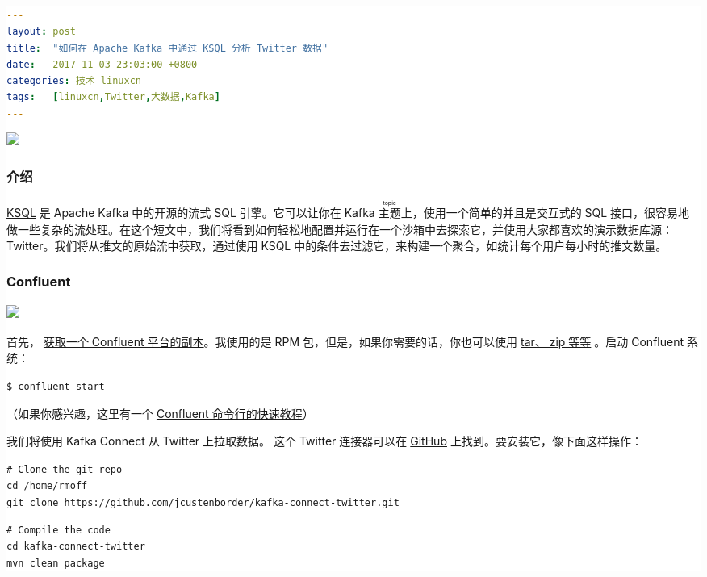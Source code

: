 ```yaml
---
layout: post
title:	"如何在 Apache Kafka 中通过 KSQL 分析 Twitter 数据"
date:	2017-11-03 23:03:00 +0800 
categories:	技术 linuxcn 
tags:	[linuxcn,Twitter,大数据,Kafka]
---
```



![](/Asserts/Images//attachment/album/201711/03/230240ei0izdx0ldzlviyl.jpg)


### 介绍


[KSQL](https://github.com/confluentinc/ksql/) 是 Apache Kafka 中的开源的流式 SQL 引擎。它可以让你在 Kafka <ruby> 主题 <rt>  topic </rt></ruby>上，使用一个简单的并且是交互式的 SQL 接口，很容易地做一些复杂的流处理。在这个短文中，我们将看到如何轻松地配置并运行在一个沙箱中去探索它，并使用大家都喜欢的演示数据库源： Twitter。我们将从推文的原始流中获取，通过使用 KSQL 中的条件去过滤它，来构建一个聚合，如统计每个用户每小时的推文数量。


### Confluent


![](/Asserts/Images//attachment/album/201711/03/230309xi4qjpw5qqgej6i4.png)


首先， [获取一个 Confluent 平台的副本](https://www.confluent.io/download/)。我使用的是 RPM 包，但是，如果你需要的话，你也可以使用 [tar、 zip 等等](https://docs.confluent.io/current/installation.html?) 。启动 Confluent 系统：



```
$ confluent start

```

（如果你感兴趣，这里有一个 [Confluent 命令行的快速教程](https://www.youtube.com/watch?v=ZKqBptBHZTg)）


我们将使用 Kafka Connect 从 Twitter 上拉取数据。 这个 Twitter 连接器可以在 [GitHub](https://github.com/jcustenborder/kafka-connect-twitter) 上找到。要安装它，像下面这样操作：



```
# Clone the git repo
cd /home/rmoff
git clone https://github.com/jcustenborder/kafka-connect-twitter.git

```


```
# Compile the code
cd kafka-connect-twitter
mvn clean package

```

